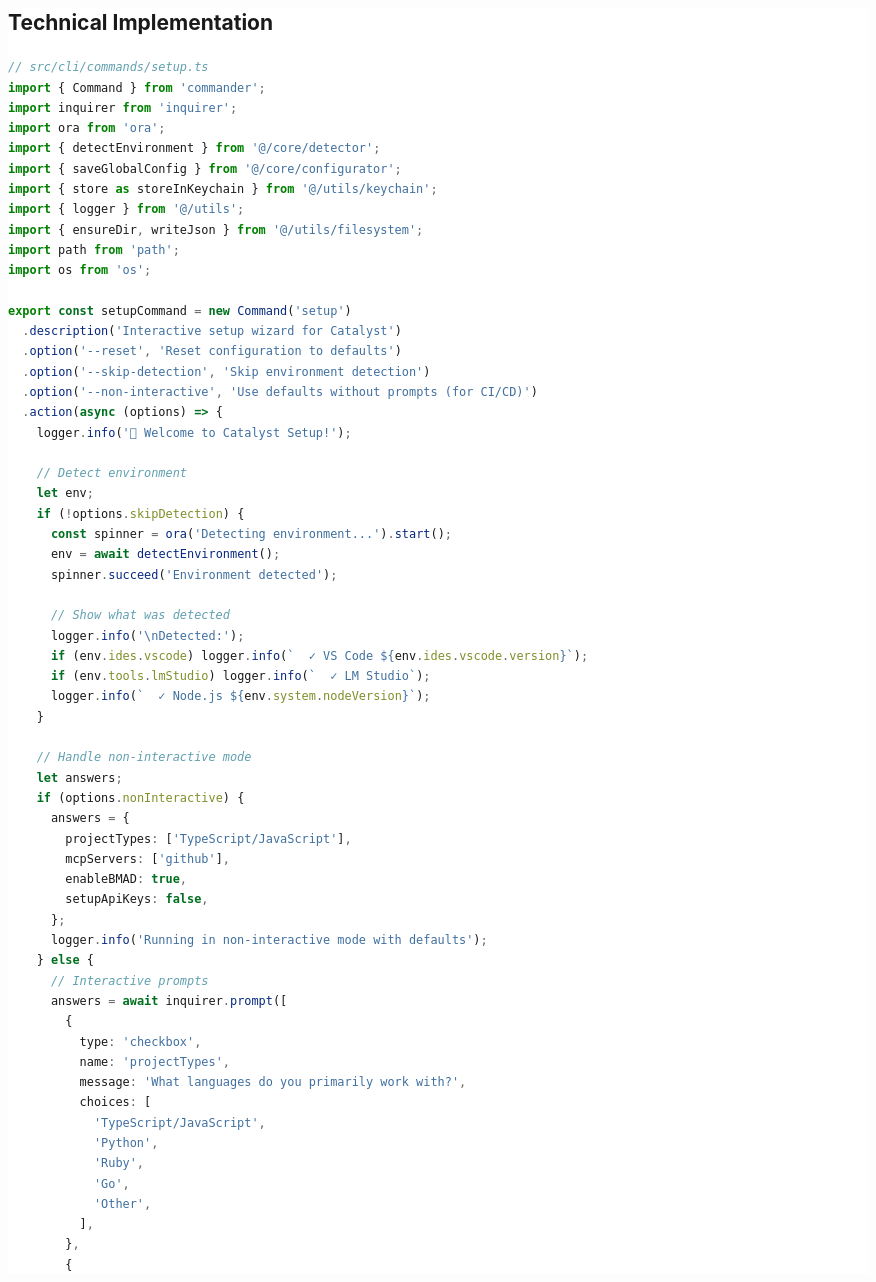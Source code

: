 
## Technical Implementation

```typescript
// src/cli/commands/setup.ts
import { Command } from 'commander';
import inquirer from 'inquirer';
import ora from 'ora';
import { detectEnvironment } from '@/core/detector';
import { saveGlobalConfig } from '@/core/configurator';
import { store as storeInKeychain } from '@/utils/keychain';
import { logger } from '@/utils';
import { ensureDir, writeJson } from '@/utils/filesystem';
import path from 'path';
import os from 'os';

export const setupCommand = new Command('setup')
  .description('Interactive setup wizard for Catalyst')
  .option('--reset', 'Reset configuration to defaults')
  .option('--skip-detection', 'Skip environment detection')
  .option('--non-interactive', 'Use defaults without prompts (for CI/CD)')
  .action(async (options) => {
    logger.info('🚀 Welcome to Catalyst Setup!');

    // Detect environment
    let env;
    if (!options.skipDetection) {
      const spinner = ora('Detecting environment...').start();
      env = await detectEnvironment();
      spinner.succeed('Environment detected');

      // Show what was detected
      logger.info('\nDetected:');
      if (env.ides.vscode) logger.info(`  ✓ VS Code ${env.ides.vscode.version}`);
      if (env.tools.lmStudio) logger.info(`  ✓ LM Studio`);
      logger.info(`  ✓ Node.js ${env.system.nodeVersion}`);
    }

    // Handle non-interactive mode
    let answers;
    if (options.nonInteractive) {
      answers = {
        projectTypes: ['TypeScript/JavaScript'],
        mcpServers: ['github'],
        enableBMAD: true,
        setupApiKeys: false,
      };
      logger.info('Running in non-interactive mode with defaults');
    } else {
      // Interactive prompts
      answers = await inquirer.prompt([
        {
          type: 'checkbox',
          name: 'projectTypes',
          message: 'What languages do you primarily work with?',
          choices: [
            'TypeScript/JavaScript',
            'Python',
            'Ruby',
            'Go',
            'Other',
          ],
        },
        {
```
